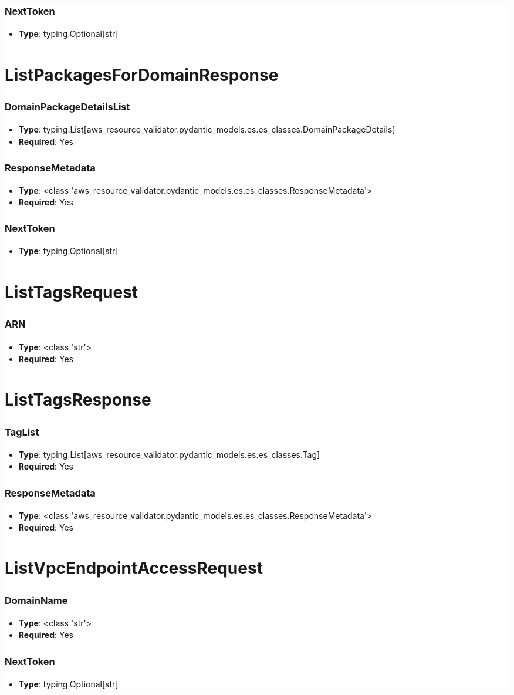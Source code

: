 ### NextToken
- **Type**: typing.Optional[str]


# ListPackagesForDomainResponse

### DomainPackageDetailsList
- **Type**: typing.List[aws_resource_validator.pydantic_models.es.es_classes.DomainPackageDetails]
- **Required**: Yes

### ResponseMetadata
- **Type**: <class 'aws_resource_validator.pydantic_models.es.es_classes.ResponseMetadata'>
- **Required**: Yes

### NextToken
- **Type**: typing.Optional[str]


# ListTagsRequest

### ARN
- **Type**: <class 'str'>
- **Required**: Yes


# ListTagsResponse

### TagList
- **Type**: typing.List[aws_resource_validator.pydantic_models.es.es_classes.Tag]
- **Required**: Yes

### ResponseMetadata
- **Type**: <class 'aws_resource_validator.pydantic_models.es.es_classes.ResponseMetadata'>
- **Required**: Yes


# ListVpcEndpointAccessRequest

### DomainName
- **Type**: <class 'str'>
- **Required**: Yes

### NextToken
- **Type**: typing.Optional[str]

